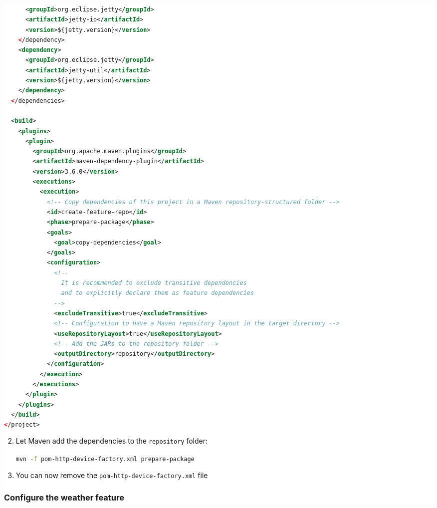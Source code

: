    ```xml
         <groupId>org.eclipse.jetty</groupId>
         <artifactId>jetty-io</artifactId>
         <version>${jetty.version}</version>
       </dependency>
       <dependency>
         <groupId>org.eclipse.jetty</groupId>
         <artifactId>jetty-util</artifactId>
         <version>${jetty.version}</version>
       </dependency>
     </dependencies>

     <build>
       <plugins>
         <plugin>
           <groupId>org.apache.maven.plugins</groupId>
           <artifactId>maven-dependency-plugin</artifactId>
           <version>3.6.0</version>
           <executions>
             <execution>
               <!-- Copy dependencies of this project in a Maven repository-structured folder -->
               <id>create-feature-repo</id>
               <phase>prepare-package</phase>
               <goals>
                 <goal>copy-dependencies</goal>
               </goals>
               <configuration>
                 <!--
                   It is recommended to exclude transitive dependencies
                   and to explicitly declare them as feature dependencies
                 -->
                 <excludeTransitive>true</excludeTransitive>
                 <!-- Configuration to have a Maven repository layout in the target directory -->
                 <useRepositoryLayout>true</useRepositoryLayout>
                 <!-- Add the JARs to the repository folder -->
                 <outputDirectory>repository</outputDirectory>
               </configuration>
             </execution>
           </executions>
         </plugin>
       </plugins>
     </build>
   </project>
   ```
2. Let Maven add the dependencies to the `repository` folder:
   ```bash
   mvn -f pom-http-device-factory.xml prepare-package
   ```
3. You can now remove the `pom-http-device-factory.xml` file

### Configure the weather feature
